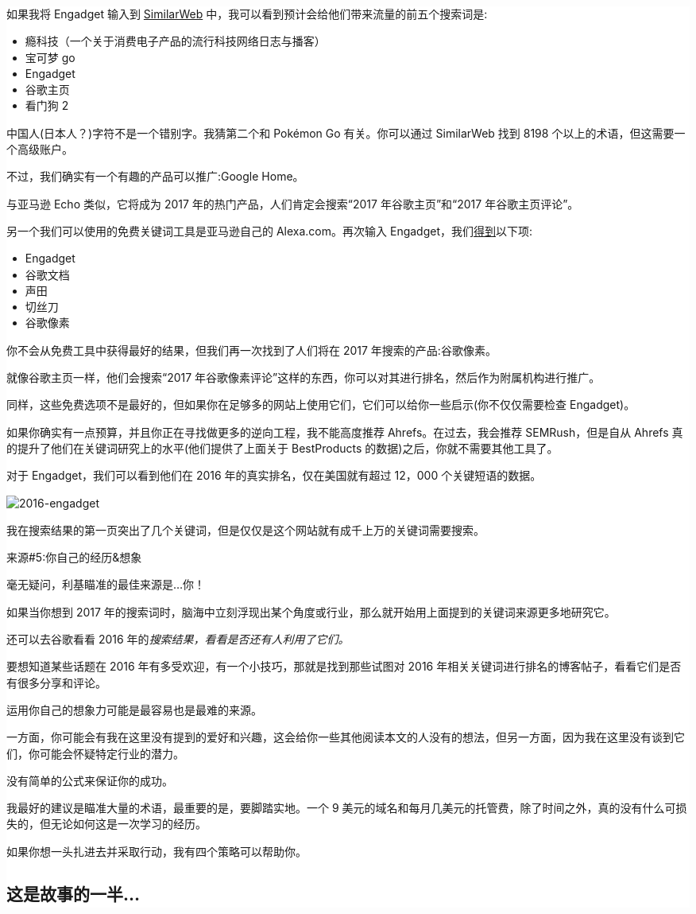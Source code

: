 如果我将 Engadget 输入到 [SimilarWeb](https://www.similarweb.com/website/engadget.com) 中，我可以看到预计会给他们带来流量的前五个搜索词是:

*   瘾科技（一个关于消费电子产品的流行科技网络日志与播客）
*   宝可梦 go
*   Engadget
*   谷歌主页
*   看门狗 2

中国人(日本人？)字符不是一个错别字。我猜第二个和 Pokémon Go 有关。你可以通过 SimilarWeb 找到 8198 个以上的术语，但这需要一个高级账户。

不过，我们确实有一个有趣的产品可以推广:Google Home。

与亚马逊 Echo 类似，它将成为 2017 年的热门产品，人们肯定会搜索“2017 年谷歌主页”和“2017 年谷歌主页评论”。

另一个我们可以使用的免费关键词工具是亚马逊自己的 Alexa.com。再次输入 Engadget，我们[得到](https://www.alexa.com/siteinfo/engadget.com)以下项:

*   Engadget
*   谷歌文档
*   声田
*   切丝刀
*   谷歌像素

你不会从免费工具中获得最好的结果，但我们再一次找到了人们将在 2017 年搜索的产品:谷歌像素。

就像谷歌主页一样，他们会搜索“2017 年谷歌像素评论”这样的东西，你可以对其进行排名，然后作为附属机构进行推广。

同样，这些免费选项不是最好的，但如果你在足够多的网站上使用它们，它们可以给你一些启示(你不仅仅需要检查 Engadget)。

如果你确实有一点预算，并且你正在寻找做更多的逆向工程，我不能高度推荐 Ahrefs。在过去，我会推荐 SEMRush，但是自从 Ahrefs 真的提升了他们在关键词研究上的水平(他们提供了上面关于 BestProducts 的数据)之后，你就不需要其他工具了。

对于 Engadget，我们可以看到他们在 2016 年的真实排名，仅在美国就有超过 12，000 个关键短语的数据。

![2016-engadget](../Images/68c98307b87e4a04d45d582e9d8d0109.png)

我在搜索结果的第一页突出了几个关键词，但是仅仅是这个网站就有成千上万的关键词需要搜索。

来源#5:你自己的经历&想象

毫无疑问，利基瞄准的最佳来源是…你！

如果当你想到 2017 年的搜索词时，脑海中立刻浮现出某个角度或行业，那么就开始用上面提到的关键词来源更多地研究它。

还可以去谷歌看看 2016 年的*搜索结果，看看是否还有人利用了它们。*

要想知道某些话题在 2016 年有多受欢迎，有一个小技巧，那就是找到那些试图对 2016 年相关关键词进行排名的博客帖子，看看它们是否有很多分享和评论。

运用你自己的想象力可能是最容易也是最难的来源。

一方面，你可能会有我在这里没有提到的爱好和兴趣，这会给你一些其他阅读本文的人没有的想法，但另一方面，因为我在这里没有谈到它们，你可能会怀疑特定行业的潜力。

没有简单的公式来保证你的成功。

我最好的建议是瞄准大量的术语，最重要的是，要脚踏实地。一个 9 美元的域名和每月几美元的托管费，除了时间之外，真的没有什么可损失的，但无论如何这是一次学习的经历。

如果你想一头扎进去并采取行动，我有四个策略可以帮助你。

## 这是故事的一半…
